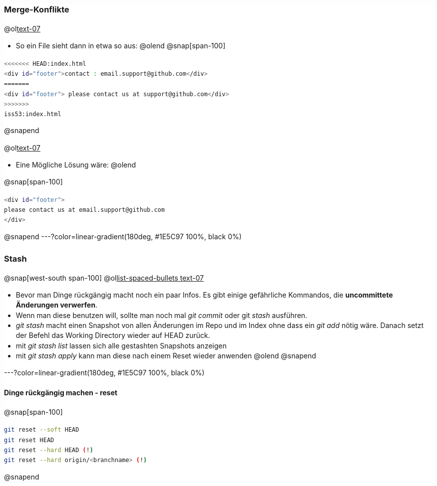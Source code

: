
### Merge-Konflikte

@ol[text-07](false)
- So ein File sieht dann in etwa so aus:
@olend
@snap[span-100]
```bash zoom-09
<<<<<<< HEAD:index.html
<div id="footer">contact : email.support@github.com</div>
=======
<div id="footer"> please contact us at support@github.com</div>
>>>>>>>
iss53:index.html
```
@snapend

@ol[text-07](false)
- Eine Mögliche Lösung wäre:
@olend

@snap[span-100]
```bash zoom-09
<div id="footer">
please contact us at email.support@github.com
</div>
```
@snapend
---?color=linear-gradient(180deg, #1E5C97 100%, black 0%)
### Stash

@snap[west-south span-100]
@ol[list-spaced-bullets text-07](false)
- Bevor man Dinge rückgängig macht noch ein paar Infos. Es gibt einige gefährliche Kommandos, die **uncommittete Änderungen verwerfen**.
- Wenn man diese benutzen will, sollte man noch mal *git commit* oder git *stash* ausführen.
- *git stash* macht einen Snapshot von allen Änderungen im Repo und im Index ohne dass ein *git add* nötig wäre. Danach setzt der Befehl das Working Directory wieder auf HEAD zurück.
- mit *git stash list* lassen sich alle gestashten Snapshots anzeigen
- mit *git stash apply* kann man diese nach einem Reset wieder anwenden
@olend
@snapend

---?color=linear-gradient(180deg, #1E5C97 100%, black 0%)
#### Dinge rückgängig machen - reset

@snap[span-100]
```bash zoom-09
git reset --soft HEAD
git reset HEAD
git reset --hard HEAD (!)
git reset --hard origin/<branchname> (!)
```
@snapend

